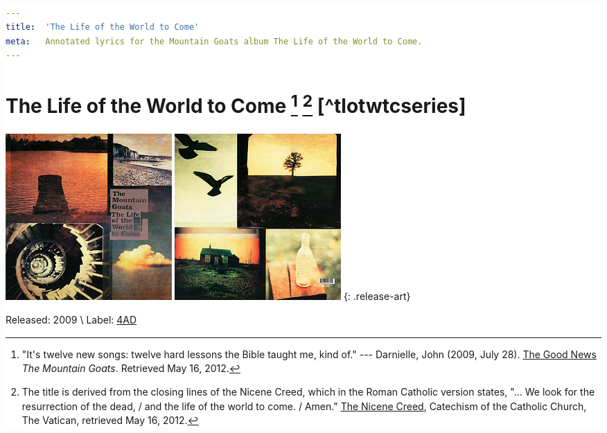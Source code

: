 ```yaml
---
title:  'The Life of the World to Come'
meta:   Annotated lyrics for the Mountain Goats album The Life of the World to Come.
---
```


# The Life of the World to Come [^tlotwtcjohn] [^tlotwtctitle] [^tlotwtcseries] #

![Cover of The Life of the World to Come](./media/tlotwtc-cover.jpg)
![Back of The Life of the World to Come](./media/tlotwtc-back.jpg)
{: .release-art}

Released: 2009 \\
Label: [4AD][]

[4AD]:  http://4ad.com/releases/20760

[^tlotwtcjohn]:
    "It's twelve new songs: twelve hard lessons the Bible taught me, kind of."
    --- Darnielle, John (2009, July 28). [The Good
    News](http://www.mountain-goats.com/archives/2009/07/the-good-news.html)
    *The Mountain Goats*. Retrieved May 16, 2012.

[^tlotwtctitle]:
    The title is derived from the closing lines of the Nicene Creed, which in
    the Roman Catholic version states, "... We look for the resurrection of
    the dead, / and the life of the world to come. / Amen." [The Nicene
    Creed][nicene], Catechism of the Catholic Church, The Vatican, retrieved
    May 16, 2012.


[nicene]: http://www.vatican.va/archive/ccc_css/archive/catechism/credo.htm
[samuel]: http://www.biblegateway.com/passage/?search=1%20Samuel%2015:23&version=HCSB
[isaiah567]: https://www.biblegateway.com/passage/?search=Isaiah%2056%3A7&version=KJV
[psalms]: http://www.biblegateway.com/passage/?search=Psalms%2040:2&version=HCSB
[genesis3]: http://www.biblegateway.com/passage/?search=Genesis%203:23&version=HCSB
[clearlakemap]:     http://maps.google.com/maps?q=Clear%20Lake,%20OR